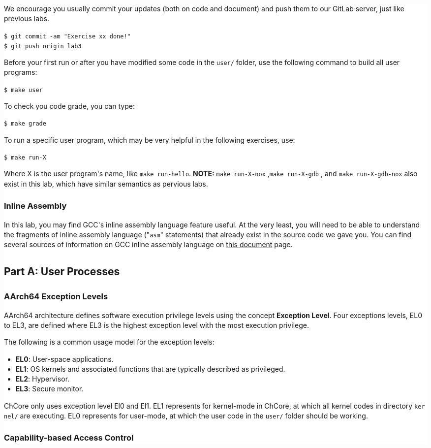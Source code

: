 We encourage you usually commit your updates (both on code and document) and push them to our GitLab server, just like previous labs.

```
$ git commit -am "Exercise xx done!"
$ git push origin lab3
```

Before your first run or after you have modified some code in the `user/` folder, use the following command to build all user programs:

```
$ make user
```

To check you code grade, you can type:

```
$ make grade
```

To run a specific user program, which may be very helpful in the following exercises, use:

```
$ make run-X
```

Where X is the user program's name, like `make run-hello`. **NOTE:** `make run-X-nox` ,`make run-X-gdb` , and `make run-X-gdb-nox` also exist in this lab, which have similar semantics as pervious labs.

### Inline Assembly

In this lab, you may find GCC's inline assembly language feature useful. At the very least, you will need to be able to understand the fragments of inline assembly language ("`asm`" statements) that already exist in the source code we gave you. You can find several sources of information on GCC inline assembly language on [this document](https://gcc.gnu.org/onlinedocs/gcc/Extended-Asm.html) page.

## Part A: User Processes

### AArch64 Exception Levels

AArch64 architecture defines software execution privilege levels using the concept **Exception Level**. Four exceptions levels, EL0 to EL3, are defined where EL3 is the highest exception level with the most execution privilege.

The following is a common usage model for the exception levels:

- **EL0**: User-space applications.
- **EL1**: OS kernels and associated functions that are typically described as privileged.
- **EL2**:  Hypervisor.
- **EL3**: Secure monitor.

ChCore only uses exception level El0 and El1. EL1 represents for kernel-mode in ChCore, at which all kernel codes in directory `kernel/` are executing. EL0 represents for user-mode, at which the user code in the `user/` folder should be working.

### Capability-based Access Control
